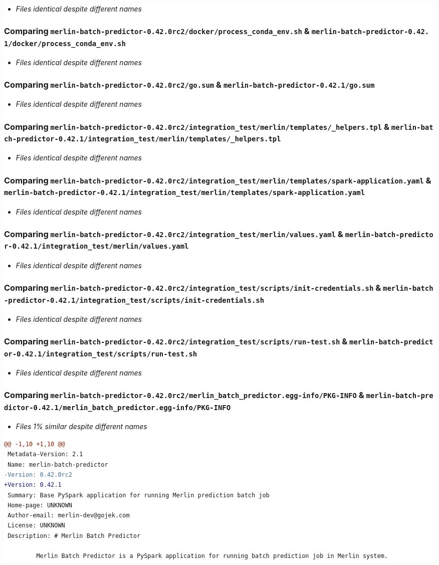  * *Files identical despite different names*

### Comparing `merlin-batch-predictor-0.42.0rc2/docker/process_conda_env.sh` & `merlin-batch-predictor-0.42.1/docker/process_conda_env.sh`

 * *Files identical despite different names*

### Comparing `merlin-batch-predictor-0.42.0rc2/go.sum` & `merlin-batch-predictor-0.42.1/go.sum`

 * *Files identical despite different names*

### Comparing `merlin-batch-predictor-0.42.0rc2/integration_test/merlin/templates/_helpers.tpl` & `merlin-batch-predictor-0.42.1/integration_test/merlin/templates/_helpers.tpl`

 * *Files identical despite different names*

### Comparing `merlin-batch-predictor-0.42.0rc2/integration_test/merlin/templates/spark-application.yaml` & `merlin-batch-predictor-0.42.1/integration_test/merlin/templates/spark-application.yaml`

 * *Files identical despite different names*

### Comparing `merlin-batch-predictor-0.42.0rc2/integration_test/merlin/values.yaml` & `merlin-batch-predictor-0.42.1/integration_test/merlin/values.yaml`

 * *Files identical despite different names*

### Comparing `merlin-batch-predictor-0.42.0rc2/integration_test/scripts/init-credentials.sh` & `merlin-batch-predictor-0.42.1/integration_test/scripts/init-credentials.sh`

 * *Files identical despite different names*

### Comparing `merlin-batch-predictor-0.42.0rc2/integration_test/scripts/run-test.sh` & `merlin-batch-predictor-0.42.1/integration_test/scripts/run-test.sh`

 * *Files identical despite different names*

### Comparing `merlin-batch-predictor-0.42.0rc2/merlin_batch_predictor.egg-info/PKG-INFO` & `merlin-batch-predictor-0.42.1/merlin_batch_predictor.egg-info/PKG-INFO`

 * *Files 1% similar despite different names*

```diff
@@ -1,10 +1,10 @@
 Metadata-Version: 2.1
 Name: merlin-batch-predictor
-Version: 0.42.0rc2
+Version: 0.42.1
 Summary: Base PySpark application for running Merlin prediction batch job
 Home-page: UNKNOWN
 Author-email: merlin-dev@gojek.com
 License: UNKNOWN
 Description: # Merlin Batch Predictor
         
         Merlin Batch Predictor is a PySpark application for running batch prediction job in Merlin system.
```
